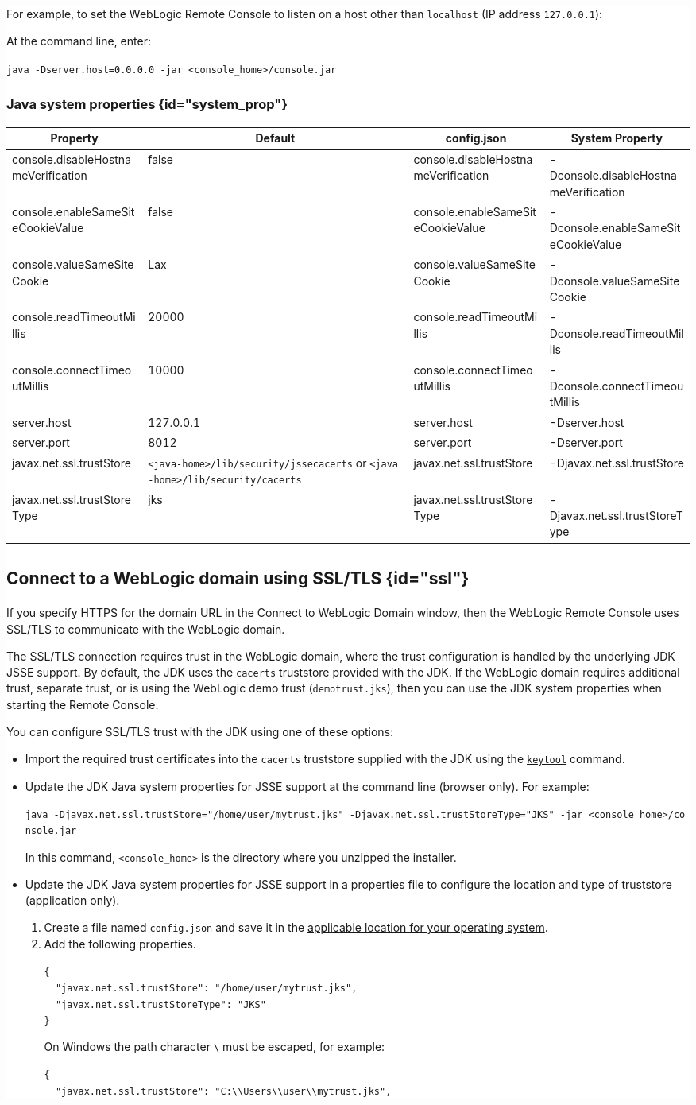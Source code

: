 For example, to set the WebLogic Remote Console to listen on a host other than `localhost` (IP address `127.0.0.1`):

At the command line, enter:
```
java -Dserver.host=0.0.0.0 -jar <console_home>/console.jar
```

### Java system properties {id="system_prop"}

| Property | Default | config.json | System Property |
|---|---|---|---|
|console.disableHostnameVerification | false | console.disableHostnameVerification | -Dconsole.disableHostnameVerification |
|console.enableSameSiteCookieValue | false | console.enableSameSiteCookieValue | -Dconsole.enableSameSiteCookieValue |
|console.valueSameSiteCookie | Lax | console.valueSameSiteCookie | -Dconsole.valueSameSiteCookie |
|console.readTimeoutMillis | 20000 | console.readTimeoutMillis | -Dconsole.readTimeoutMillis |
|console.connectTimeoutMillis | 10000 | console.connectTimeoutMillis | -Dconsole.connectTimeoutMillis |
|server.host | 127.0.0.1 | server.host | -Dserver.host |
|server.port | 8012 | server.port | -Dserver.port |
|javax.net.ssl.trustStore |`<java-home>/lib/security/jssecacerts` or `<java-home>/lib/security/cacerts` | javax.net.ssl.trustStore | -Djavax.net.ssl.trustStore |
|javax.net.ssl.trustStoreType | jks | javax.net.ssl.trustStoreType | -Djavax.net.ssl.trustStoreType |

## Connect to a WebLogic domain using SSL/TLS {id="ssl"}

If you specify HTTPS for the domain URL in the Connect to WebLogic Domain window, then the WebLogic Remote Console uses SSL/TLS to communicate with the WebLogic domain.

The SSL/TLS connection requires trust in the WebLogic domain, where the trust configuration is handled by the underlying JDK JSSE support. By default, the JDK uses the `cacerts` truststore provided with the JDK. If the WebLogic domain requires additional trust, separate trust, or is using the WebLogic demo trust (`demotrust.jks`), then you can use the JDK system properties when starting the Remote Console.

You can configure SSL/TLS trust with the JDK using one of these options:
- Import the required trust certificates into the `cacerts` truststore supplied with the JDK using the [`keytool`](https://docs.oracle.com/en/java/javase/11/tools/keytool.html) command.

- Update the JDK Java system properties for JSSE support at the command line (browser only). For example:
  ```
  java -Djavax.net.ssl.trustStore="/home/user/mytrust.jks" -Djavax.net.ssl.trustStoreType="JKS" -jar <console_home>/console.jar
  ```
  In this command, `<console_home>` is the directory where you unzipped the installer.

- Update the JDK Java system properties for JSSE support in a properties file to configure the location and type of truststore (application only).
  1. Create a file named `config.json` and save it in the [applicable location for your operating system](#desktopapp).
  1. Add the following properties.
      ```
      {
        "javax.net.ssl.trustStore": "/home/user/mytrust.jks",
        "javax.net.ssl.trustStoreType": "JKS"
      }
      ```
      On Windows the path character `\` must be escaped, for example:
      ```
      {
        "javax.net.ssl.trustStore": "C:\\Users\\user\\mytrust.jks",